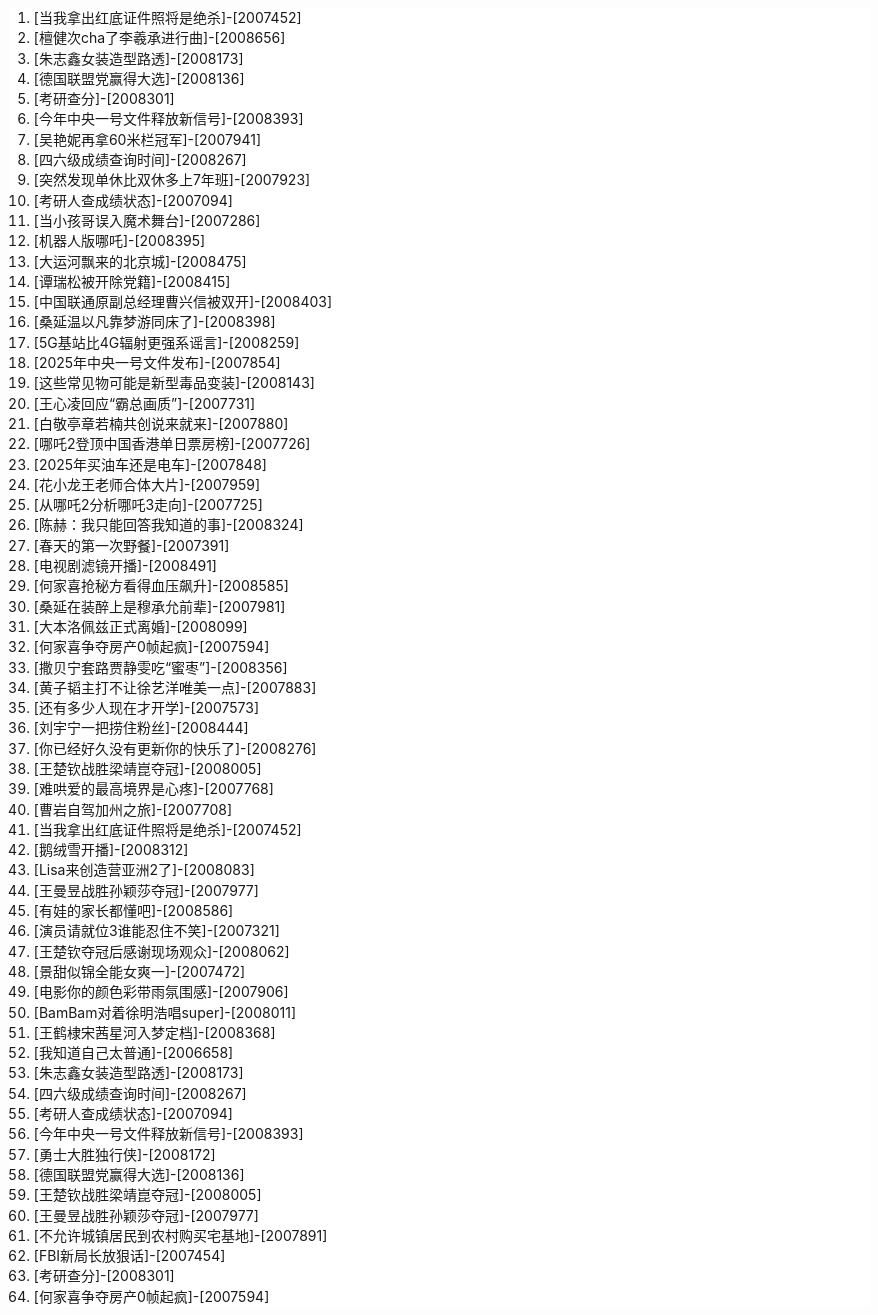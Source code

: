 1. [当我拿出红底证件照将是绝杀]-[2007452]
1. [檀健次cha了李羲承进行曲]-[2008656]
1. [朱志鑫女装造型路透]-[2008173]
1. [德国联盟党赢得大选]-[2008136]
1. [考研查分]-[2008301]
1. [今年中央一号文件释放新信号]-[2008393]
1. [吴艳妮再拿60米栏冠军]-[2007941]
1. [四六级成绩查询时间]-[2008267]
1. [突然发现单休比双休多上7年班]-[2007923]
1. [考研人查成绩状态]-[2007094]
1. [当小孩哥误入魔术舞台]-[2007286]
1. [机器人版哪吒]-[2008395]
1. [大运河飘来的北京城]-[2008475]
1. [谭瑞松被开除党籍]-[2008415]
1. [中国联通原副总经理曹兴信被双开]-[2008403]
1. [桑延温以凡靠梦游同床了]-[2008398]
1. [5G基站比4G辐射更强系谣言]-[2008259]
1. [2025年中央一号文件发布]-[2007854]
1. [这些常见物可能是新型毒品变装]-[2008143]
1. [王心凌回应“霸总画质”]-[2007731]
1. [白敬亭章若楠共创说来就来]-[2007880]
1. [哪吒2登顶中国香港单日票房榜]-[2007726]
1. [2025年买油车还是电车]-[2007848]
1. [花小龙王老师合体大片]-[2007959]
1. [从哪吒2分析哪吒3走向]-[2007725]
1. [陈赫：我只能回答我知道的事]-[2008324]
1. [春天的第一次野餐]-[2007391]
1. [电视剧滤镜开播]-[2008491]
1. [何家喜抢秘方看得血压飙升]-[2008585]
1. [桑延在装醉上是穆承允前辈]-[2007981]
1. [大本洛佩兹正式离婚]-[2008099]
1. [何家喜争夺房产0帧起疯]-[2007594]
1. [撒贝宁套路贾静雯吃“蜜枣”]-[2008356]
1. [黄子韬主打不让徐艺洋唯美一点]-[2007883]
1. [还有多少人现在才开学]-[2007573]
1. [刘宇宁一把捞住粉丝]-[2008444]
1. [你已经好久没有更新你的快乐了]-[2008276]
1. [王楚钦战胜梁靖崑夺冠]-[2008005]
1. [难哄爱的最高境界是心疼]-[2007768]
1. [曹岩自驾加州之旅]-[2007708]
1. [当我拿出红底证件照将是绝杀]-[2007452]
1. [鹅绒雪开播]-[2008312]
1. [Lisa来创造营亚洲2了]-[2008083]
1. [王曼昱战胜孙颖莎夺冠]-[2007977]
1. [有娃的家长都懂吧]-[2008586]
1. [演员请就位3谁能忍住不笑]-[2007321]
1. [王楚钦夺冠后感谢现场观众]-[2008062]
1. [景甜似锦全能女爽一]-[2007472]
1. [电影你的颜色彩带雨氛围感]-[2007906]
1. [BamBam对着徐明浩唱super]-[2008011]
1. [王鹤棣宋茜星河入梦定档]-[2008368]
1. [我知道自己太普通]-[2006658]
1. [朱志鑫女装造型路透]-[2008173]
1. [四六级成绩查询时间]-[2008267]
1. [考研人查成绩状态]-[2007094]
1. [今年中央一号文件释放新信号]-[2008393]
1. [勇士大胜独行侠]-[2008172]
1. [德国联盟党赢得大选]-[2008136]
1. [王楚钦战胜梁靖崑夺冠]-[2008005]
1. [王曼昱战胜孙颖莎夺冠]-[2007977]
1. [不允许城镇居民到农村购买宅基地]-[2007891]
1. [FBI新局长放狠话]-[2007454]
1. [考研查分]-[2008301]
1. [何家喜争夺房产0帧起疯]-[2007594]